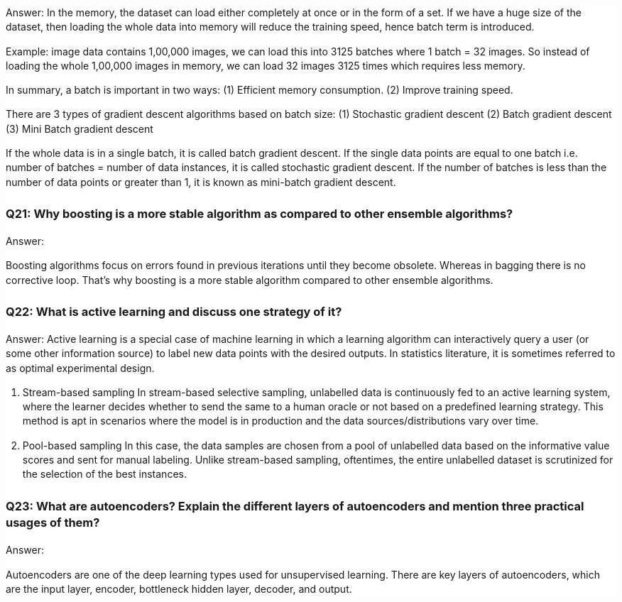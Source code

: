 Answer:
In the memory, the dataset can load either completely at once or in the form of a set. If we have a huge size of the dataset, then loading the whole data into memory will reduce the training speed, hence batch term is introduced.

Example: image data contains 1,00,000 images, we can load this into 3125 batches where 1 batch = 32 images. So instead of loading the whole 1,00,000 images in memory, we can load 32 images 3125 times which requires less memory.

In summary, a batch is important in two ways: (1) Efficient memory consumption. (2) Improve training speed.

There are 3 types of gradient descent algorithms based on batch size: (1) Stochastic gradient descent (2) Batch gradient descent (3) Mini Batch gradient descent

If the whole data is in a single batch, it is called batch gradient descent. If the single data points are equal to one batch i.e. number of batches = number of data instances, it is called stochastic gradient descent. If the number of batches is less than the number of data points or greater than 1, it is known as mini-batch gradient descent.

### Q21: Why boosting is a more stable algorithm as compared to other ensemble algorithms? ###

Answer:

Boosting algorithms focus on errors found in previous iterations until they become obsolete. Whereas in bagging there is no corrective loop. That’s why boosting is a more stable algorithm compared to other ensemble algorithms.

### Q22: What is active learning and discuss one strategy of it? ###

Answer:
Active learning is a special case of machine learning in which a learning algorithm can interactively query a user (or some other information source) to label new data points with the desired outputs. In statistics literature, it is sometimes referred to as optimal experimental design.

1. Stream-based sampling 
In stream-based selective sampling, unlabelled data is continuously fed to an active learning system, where the learner decides whether to send the same to a human oracle or not based on a predefined learning strategy. This method is apt in scenarios where the model is in production and the data sources/distributions vary over time. 

2. Pool-based sampling
In this case, the data samples are chosen from a pool of unlabelled data based on the informative value scores and sent for manual labeling. Unlike stream-based sampling, oftentimes, the entire unlabelled dataset is scrutinized for the selection of the best instances.

### Q23: What are autoencoders? Explain the different layers of autoencoders and mention three practical usages of them? ###

Answer:

Autoencoders are one of the deep learning types used for unsupervised learning. There are key layers of autoencoders, which are the input layer, encoder, bottleneck hidden layer, decoder, and output.
